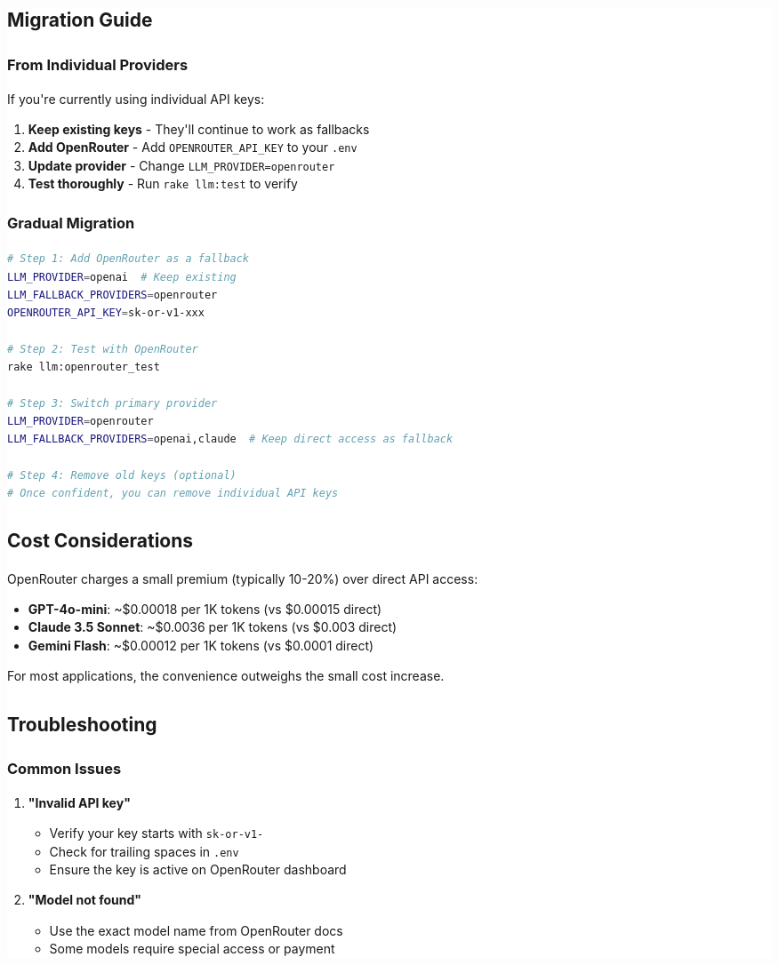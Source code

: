 ## Migration Guide

### From Individual Providers

If you're currently using individual API keys:

1. **Keep existing keys** - They'll continue to work as fallbacks
2. **Add OpenRouter** - Add `OPENROUTER_API_KEY` to your `.env`
3. **Update provider** - Change `LLM_PROVIDER=openrouter`
4. **Test thoroughly** - Run `rake llm:test` to verify

### Gradual Migration

```bash
# Step 1: Add OpenRouter as a fallback
LLM_PROVIDER=openai  # Keep existing
LLM_FALLBACK_PROVIDERS=openrouter
OPENROUTER_API_KEY=sk-or-v1-xxx

# Step 2: Test with OpenRouter
rake llm:openrouter_test

# Step 3: Switch primary provider
LLM_PROVIDER=openrouter
LLM_FALLBACK_PROVIDERS=openai,claude  # Keep direct access as fallback

# Step 4: Remove old keys (optional)
# Once confident, you can remove individual API keys
```

## Cost Considerations

OpenRouter charges a small premium (typically 10-20%) over direct API access:

- **GPT-4o-mini**: ~$0.00018 per 1K tokens (vs $0.00015 direct)
- **Claude 3.5 Sonnet**: ~$0.0036 per 1K tokens (vs $0.003 direct)
- **Gemini Flash**: ~$0.00012 per 1K tokens (vs $0.0001 direct)

For most applications, the convenience outweighs the small cost increase.

## Troubleshooting

### Common Issues

1. **"Invalid API key"**
   - Verify your key starts with `sk-or-v1-`
   - Check for trailing spaces in `.env`
   - Ensure the key is active on OpenRouter dashboard

2. **"Model not found"**
   - Use the exact model name from OpenRouter docs
   - Some models require special access or payment
